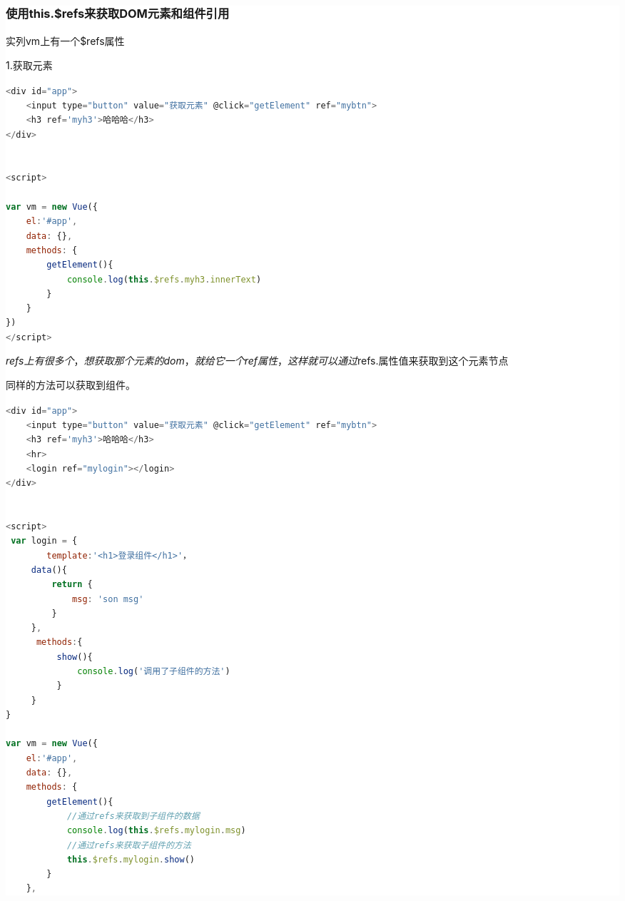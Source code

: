 ### 使用this.$refs来获取DOM元素和组件引用

实列vm上有一个$refs属性

1.获取元素

````javascript
<div id="app">
    <input type="button" value="获取元素" @click="getElement" ref="mybtn">
	<h3 ref='myh3'>哈哈哈</h3>
</div>


<script>

var vm = new Vue({
    el:'#app',
    data: {},
    methods: {
        getElement(){
            console.log(this.$refs.myh3.innerText)
        }
    }
})
</script>
````

$refs上有很多个，想获取那个元素的dom，就给它一个ref属性，这样就可以通过$refs.属性值来获取到这个元素节点

 同样的方法可以获取到组件。

````javascript
<div id="app">
    <input type="button" value="获取元素" @click="getElement" ref="mybtn">
	<h3 ref='myh3'>哈哈哈</h3>
	<hr>
    <login ref="mylogin"></login>
</div>


<script>
 var login = {
        template:'<h1>登录组件</h1>'，
     data(){
         return {
             msg: 'son msg'
         }
     },
      methods:{
          show(){
              console.log('调用了子组件的方法')
          }     
     }
}

var vm = new Vue({
    el:'#app',
    data: {},
    methods: {
        getElement(){
            //通过refs来获取到子组件的数据
            console.log(this.$refs.mylogin.msg)
            //通过refs来获取子组件的方法
            this.$refs.mylogin.show()
        }
    },
````